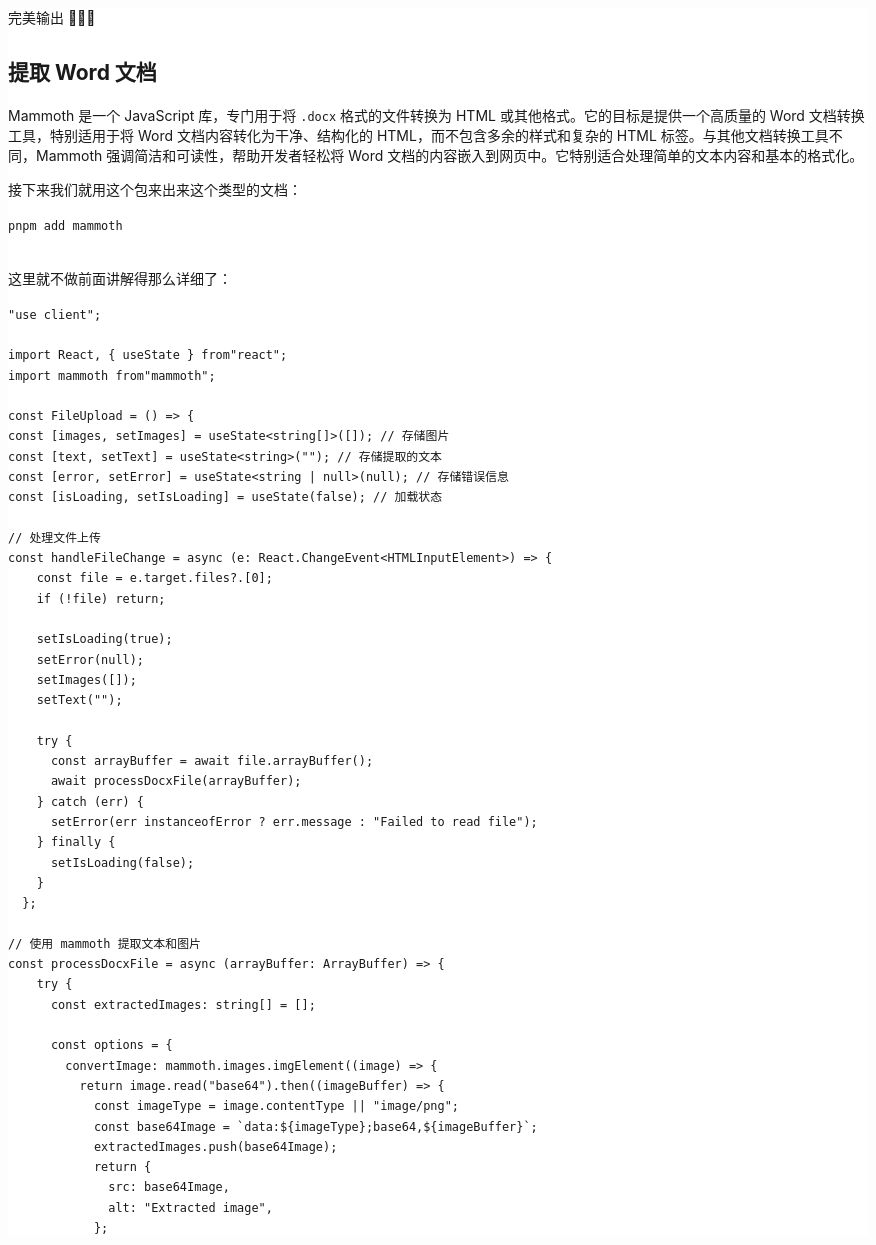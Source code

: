   

完美输出 🎉🎉🎉

提取 Word 文档
----------

Mammoth 是一个 JavaScript 库，专门用于将 `.docx` 格式的文件转换为 HTML 或其他格式。它的目标是提供一个高质量的 Word 文档转换工具，特别适用于将 Word 文档内容转化为干净、结构化的 HTML，而不包含多余的样式和复杂的 HTML 标签。与其他文档转换工具不同，Mammoth 强调简洁和可读性，帮助开发者轻松将 Word 文档的内容嵌入到网页中。它特别适合处理简单的文本内容和基本的格式化。

接下来我们就用这个包来出来这个类型的文档：

```
pnpm add mammoth


```

这里就不做前面讲解得那么详细了：

```
"use client";

import React, { useState } from"react";
import mammoth from"mammoth";

const FileUpload = () => {
const [images, setImages] = useState<string[]>([]); // 存储图片
const [text, setText] = useState<string>(""); // 存储提取的文本
const [error, setError] = useState<string | null>(null); // 存储错误信息
const [isLoading, setIsLoading] = useState(false); // 加载状态

// 处理文件上传
const handleFileChange = async (e: React.ChangeEvent<HTMLInputElement>) => {
    const file = e.target.files?.[0];
    if (!file) return;

    setIsLoading(true);
    setError(null);
    setImages([]);
    setText("");

    try {
      const arrayBuffer = await file.arrayBuffer();
      await processDocxFile(arrayBuffer);
    } catch (err) {
      setError(err instanceofError ? err.message : "Failed to read file");
    } finally {
      setIsLoading(false);
    }
  };

// 使用 mammoth 提取文本和图片
const processDocxFile = async (arrayBuffer: ArrayBuffer) => {
    try {
      const extractedImages: string[] = [];

      const options = {
        convertImage: mammoth.images.imgElement((image) => {
          return image.read("base64").then((imageBuffer) => {
            const imageType = image.contentType || "image/png";
            const base64Image = `data:${imageType};base64,${imageBuffer}`;
            extractedImages.push(base64Image);
            return {
              src: base64Image,
              alt: "Extracted image",
            };
```